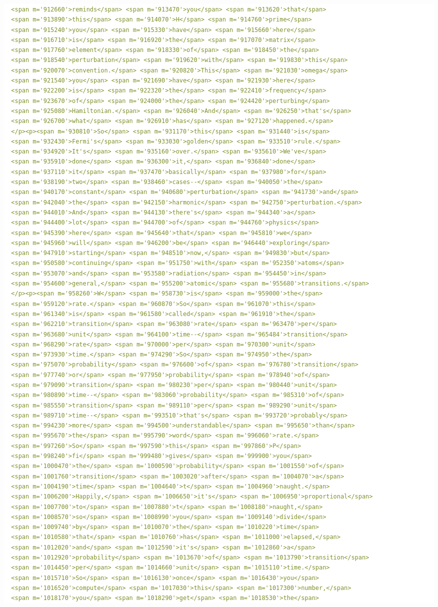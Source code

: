 ```yaml
  <span m='912660'>reminds</span> <span m='913470'>you</span> <span m='913620'>that</span>
  <span m='913890'>this</span> <span m='914070'>H</span> <span m='914760'>prime</span>
  <span m='915240'>you</span> <span m='915330'>have</span> <span m='915660'>here</span>
  <span m='916710'>is</span> <span m='916920'>the</span> <span m='917070'>matrix</span>
  <span m='917760'>element</span> <span m='918330'>of</span> <span m='918450'>the</span>
  <span m='918540'>perturbation</span> <span m='919620'>with</span> <span m='919830'>this</span>
  <span m='920070'>convention.</span> <span m='920820'>This</span> <span m='921030'>omega</span>
  <span m='921540'>you</span> <span m='921690'>have</span> <span m='921930'>here</span>
  <span m='922200'>is</span> <span m='922320'>the</span> <span m='922410'>frequency</span>
  <span m='923670'>of</span> <span m='924000'>the</span> <span m='924420'>perturbing</span>
  <span m='925080'>Hamiltonian.</span> <span m='926040'>And</span> <span m='926250'>that's</span>
  <span m='926700'>what</span> <span m='926910'>has</span> <span m='927120'>happened.</span>
  </p><p><span m='930810'>So</span> <span m='931170'>this</span> <span m='931440'>is</span>
  <span m='932430'>Fermi's</span> <span m='933030'>golden</span> <span m='933510'>rule.</span>
  <span m='934920'>It's</span> <span m='935160'>over.</span> <span m='935610'>We've</span>
  <span m='935910'>done</span> <span m='936300'>it,</span> <span m='936840'>done</span>
  <span m='937110'>it</span> <span m='937470'>basically</span> <span m='937980'>for</span>
  <span m='938190'>two</span> <span m='938460'>cases--</span> <span m='940050'>the</span>
  <span m='940170'>constant</span> <span m='940680'>perturbation</span> <span m='941730'>and</span>
  <span m='942040'>the</span> <span m='942150'>harmonic</span> <span m='942750'>perturbation.</span>
  <span m='944010'>And</span> <span m='944130'>there's</span> <span m='944340'>a</span>
  <span m='944400'>lot</span> <span m='944700'>of</span> <span m='944760'>physics</span>
  <span m='945390'>here</span> <span m='945640'>that</span> <span m='945810'>we</span>
  <span m='945960'>will</span> <span m='946200'>be</span> <span m='946440'>exploring</span>
  <span m='947910'>starting</span> <span m='948510'>now,</span> <span m='949830'>but</span>
  <span m='950580'>continuing</span> <span m='951750'>with</span> <span m='952350'>atoms</span>
  <span m='953070'>and</span> <span m='953580'>radiation</span> <span m='954450'>in</span>
  <span m='954600'>general,</span> <span m='955200'>atomic</span> <span m='955680'>transitions.</span>
  </p><p><span m='958260'>W</span> <span m='958730'>is</span> <span m='959000'>the</span>
  <span m='959120'>rate.</span> <span m='960870'>So</span> <span m='961070'>this</span>
  <span m='961340'>is</span> <span m='961580'>called</span> <span m='961910'>the</span>
  <span m='962210'>transition</span> <span m='963080'>rate</span> <span m='963470'>per</span>
  <span m='963680'>unit</span> <span m='964100'>time--</span> <span m='965484'>transition</span>
  <span m='968290'>rate</span> <span m='970000'>per</span> <span m='970300'>unit</span>
  <span m='973930'>time.</span> <span m='974290'>So</span> <span m='974950'>the</span>
  <span m='975070'>probability</span> <span m='976600'>of</span> <span m='976780'>transition</span>
  <span m='977740'>or</span> <span m='977950'>probability</span> <span m='978940'>of</span>
  <span m='979090'>transition</span> <span m='980230'>per</span> <span m='980440'>unit</span>
  <span m='980890'>time--</span> <span m='983060'>probability</span> <span m='985310'>of</span>
  <span m='985550'>transition</span> <span m='989110'>per</span> <span m='989290'>unit</span>
  <span m='989710'>time--</span> <span m='993510'>that's</span> <span m='993720'>probably</span>
  <span m='994230'>more</span> <span m='994500'>understandable</span> <span m='995650'>than</span>
  <span m='995670'>the</span> <span m='995790'>word</span> <span m='996060'>rate.</span>
  <span m='997260'>So</span> <span m='997590'>this</span> <span m='997860'>P</span>
  <span m='998240'>fi</span> <span m='999480'>gives</span> <span m='999900'>you</span>
  <span m='1000470'>the</span> <span m='1000590'>probability</span> <span m='1001550'>of</span>
  <span m='1001760'>transition</span> <span m='1003020'>after</span> <span m='1004070'>a</span>
  <span m='1004190'>time</span> <span m='1004640'>t</span> <span m='1004960'>naught.</span>
  <span m='1006200'>Happily,</span> <span m='1006650'>it's</span> <span m='1006950'>proportional</span>
  <span m='1007700'>to</span> <span m='1007880'>t</span> <span m='1008180'>naught,</span>
  <span m='1008570'>so</span> <span m='1008990'>you</span> <span m='1009140'>divide</span>
  <span m='1009740'>by</span> <span m='1010070'>the</span> <span m='1010220'>time</span>
  <span m='1010580'>that</span> <span m='1010760'>has</span> <span m='1011000'>elapsed,</span>
  <span m='1012020'>and</span> <span m='1012590'>it's</span> <span m='1012860'>a</span>
  <span m='1012920'>probability</span> <span m='1013670'>of</span> <span m='1013790'>transition</span>
  <span m='1014450'>per</span> <span m='1014660'>unit</span> <span m='1015110'>time.</span>
  <span m='1015710'>So</span> <span m='1016130'>once</span> <span m='1016430'>you</span>
  <span m='1016520'>compute</span> <span m='1017030'>this</span> <span m='1017300'>number,</span>
  <span m='1018170'>you</span> <span m='1018290'>get</span> <span m='1018530'>the</span>
```